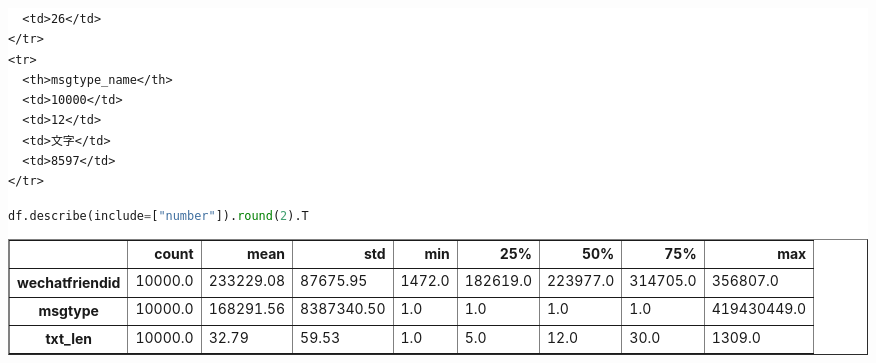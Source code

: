       <td>26</td>
    </tr>
    <tr>
      <th>msgtype_name</th>
      <td>10000</td>
      <td>12</td>
      <td>文字</td>
      <td>8597</td>
    </tr>
  </tbody>
</table>



```python
df.describe(include=["number"]).round(2).T
```

<table border="1" class="dataframe">
  <thead>
    <tr style="text-align: right;">
      <th></th>
      <th>count</th>
      <th>mean</th>
      <th>std</th>
      <th>min</th>
      <th>25%</th>
      <th>50%</th>
      <th>75%</th>
      <th>max</th>
    </tr>
  </thead>
  <tbody>
    <tr>
      <th>wechatfriendid</th>
      <td>10000.0</td>
      <td>233229.08</td>
      <td>87675.95</td>
      <td>1472.0</td>
      <td>182619.0</td>
      <td>223977.0</td>
      <td>314705.0</td>
      <td>356807.0</td>
    </tr>
    <tr>
      <th>msgtype</th>
      <td>10000.0</td>
      <td>168291.56</td>
      <td>8387340.50</td>
      <td>1.0</td>
      <td>1.0</td>
      <td>1.0</td>
      <td>1.0</td>
      <td>419430449.0</td>
    </tr>
    <tr>
      <th>txt_len</th>
      <td>10000.0</td>
      <td>32.79</td>
      <td>59.53</td>
      <td>1.0</td>
      <td>5.0</td>
      <td>12.0</td>
      <td>30.0</td>
      <td>1309.0</td>
    </tr>